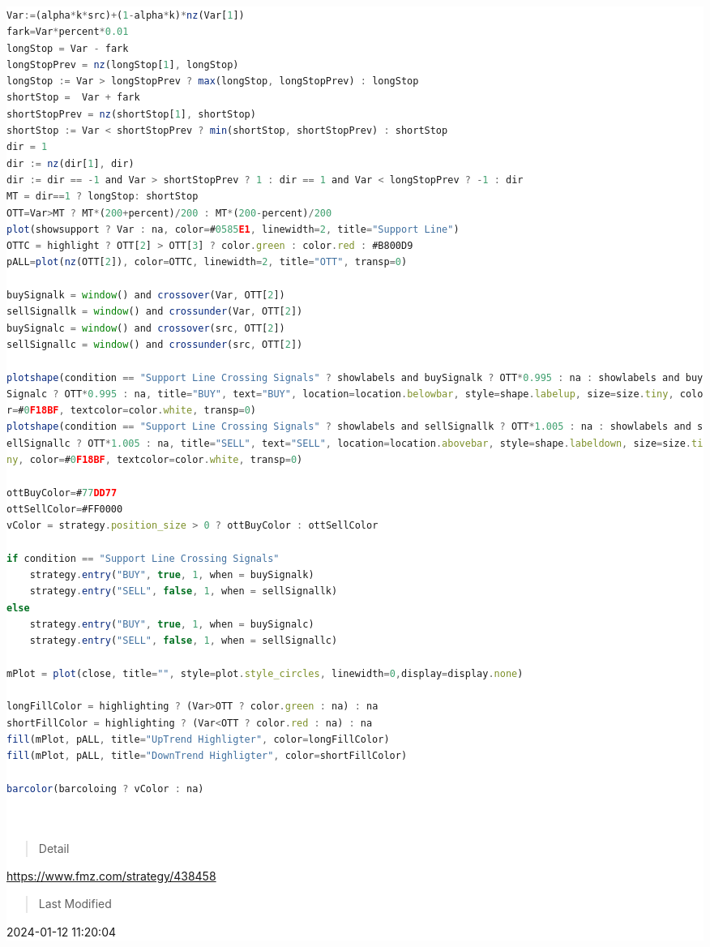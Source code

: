 ``` javascript
Var:=(alpha*k*src)+(1-alpha*k)*nz(Var[1])
fark=Var*percent*0.01
longStop = Var - fark
longStopPrev = nz(longStop[1], longStop)
longStop := Var > longStopPrev ? max(longStop, longStopPrev) : longStop
shortStop =  Var + fark
shortStopPrev = nz(shortStop[1], shortStop)
shortStop := Var < shortStopPrev ? min(shortStop, shortStopPrev) : shortStop
dir = 1
dir := nz(dir[1], dir)
dir := dir == -1 and Var > shortStopPrev ? 1 : dir == 1 and Var < longStopPrev ? -1 : dir
MT = dir==1 ? longStop: shortStop
OTT=Var>MT ? MT*(200+percent)/200 : MT*(200-percent)/200 
plot(showsupport ? Var : na, color=#0585E1, linewidth=2, title="Support Line")
OTTC = highlight ? OTT[2] > OTT[3] ? color.green : color.red : #B800D9 
pALL=plot(nz(OTT[2]), color=OTTC, linewidth=2, title="OTT", transp=0)

buySignalk = window() and crossover(Var, OTT[2])
sellSignallk = window() and crossunder(Var, OTT[2])
buySignalc = window() and crossover(src, OTT[2])
sellSignallc = window() and crossunder(src, OTT[2])

plotshape(condition == "Support Line Crossing Signals" ? showlabels and buySignalk ? OTT*0.995 : na : showlabels and buySignalc ? OTT*0.995 : na, title="BUY", text="BUY", location=location.belowbar, style=shape.labelup, size=size.tiny, color=#0F18BF, textcolor=color.white, transp=0)
plotshape(condition == "Support Line Crossing Signals" ? showlabels and sellSignallk ? OTT*1.005 : na : showlabels and sellSignallc ? OTT*1.005 : na, title="SELL", text="SELL", location=location.abovebar, style=shape.labeldown, size=size.tiny, color=#0F18BF, textcolor=color.white, transp=0)
  
ottBuyColor=#77DD77
ottSellColor=#FF0000
vColor = strategy.position_size > 0 ? ottBuyColor : ottSellColor

if condition == "Support Line Crossing Signals"
    strategy.entry("BUY", true, 1, when = buySignalk)
    strategy.entry("SELL", false, 1, when = sellSignallk)
else
    strategy.entry("BUY", true, 1, when = buySignalc)
    strategy.entry("SELL", false, 1, when = sellSignallc)

mPlot = plot(close, title="", style=plot.style_circles, linewidth=0,display=display.none)

longFillColor = highlighting ? (Var>OTT ? color.green : na) : na
shortFillColor = highlighting ? (Var<OTT ? color.red : na) : na
fill(mPlot, pALL, title="UpTrend Highligter", color=longFillColor)
fill(mPlot, pALL, title="DownTrend Highligter", color=shortFillColor)

barcolor(barcoloing ? vColor : na)




```

> Detail

https://www.fmz.com/strategy/438458

> Last Modified

2024-01-12 11:20:04
